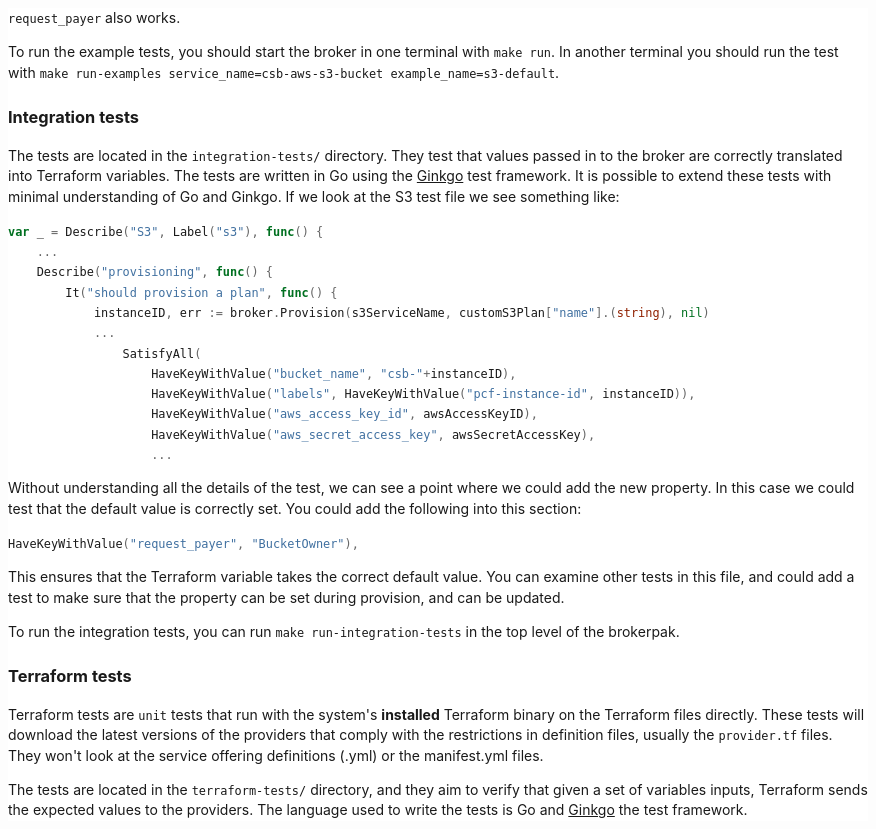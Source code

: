 `request_payer` also works.

To run the example tests, you should start the broker in one terminal with `make run`.
In another terminal you should run the test with
`make run-examples service_name=csb-aws-s3-bucket example_name=s3-default`.


### Integration tests
The tests are located in the `integration-tests/` directory. They test that values passed in to the
broker are correctly translated into Terraform variables. The tests are written in Go using
the [Ginkgo](https://github.com/onsi/ginkgo) test framework. It is possible to extend these
tests with minimal understanding of Go and Ginkgo. If we look at the S3 test file we see
something like:
```go
var _ = Describe("S3", Label("s3"), func() {
    ...
	Describe("provisioning", func() {
		It("should provision a plan", func() {
			instanceID, err := broker.Provision(s3ServiceName, customS3Plan["name"].(string), nil)
			...
				SatisfyAll(
					HaveKeyWithValue("bucket_name", "csb-"+instanceID),
					HaveKeyWithValue("labels", HaveKeyWithValue("pcf-instance-id", instanceID)),
					HaveKeyWithValue("aws_access_key_id", awsAccessKeyID),
					HaveKeyWithValue("aws_secret_access_key", awsSecretAccessKey),
					...
```
Without understanding all the details of the test, we can see a point where we could add the new
property. In this case we could test that the default value is correctly set. You could add the
following into this section:
```go
HaveKeyWithValue("request_payer", "BucketOwner"),
```
This ensures that the Terraform variable takes the correct default value. You can examine other tests
in this file, and could add a test to make sure that the property can be set during provision, and
can be updated.

To run the integration tests, you can run `make run-integration-tests` in the top level of the brokerpak.

### Terraform tests

Terraform tests are `unit` tests that run with the system's **installed** Terraform binary on the Terraform files directly.
These tests will download the latest versions of the providers that comply with the restrictions in definition files, 
usually the `provider.tf` files. They won't look at the service offering definitions (.yml) or the manifest.yml files.

The tests are located in the `terraform-tests/` directory, and they aim to verify that given a set of variables inputs,
Terraform sends the expected values to the providers. The language used to write the tests is Go and 
[Ginkgo](https://github.com/onsi/ginkgo) the test framework.
